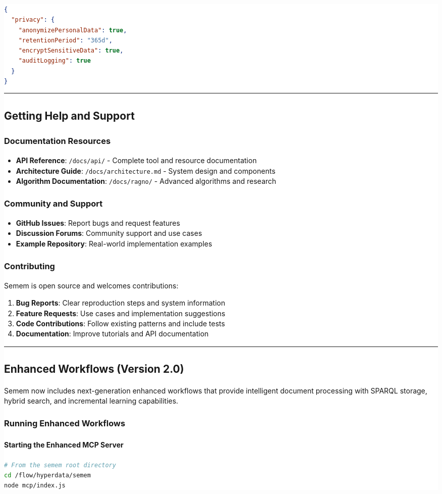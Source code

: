 ```json
{
  "privacy": {
    "anonymizePersonalData": true,
    "retentionPeriod": "365d",
    "encryptSensitiveData": true,
    "auditLogging": true
  }
}
```

---

## Getting Help and Support

### Documentation Resources

- **API Reference**: `/docs/api/` - Complete tool and resource documentation
- **Architecture Guide**: `/docs/architecture.md` - System design and components
- **Algorithm Documentation**: `/docs/ragno/` - Advanced algorithms and research

### Community and Support

- **GitHub Issues**: Report bugs and request features
- **Discussion Forums**: Community support and use cases
- **Example Repository**: Real-world implementation examples

### Contributing

Semem is open source and welcomes contributions:

1. **Bug Reports**: Clear reproduction steps and system information
2. **Feature Requests**: Use cases and implementation suggestions  
3. **Code Contributions**: Follow existing patterns and include tests
4. **Documentation**: Improve tutorials and API documentation

---

## Enhanced Workflows (Version 2.0)

Semem now includes next-generation enhanced workflows that provide intelligent document processing with SPARQL storage, hybrid search, and incremental learning capabilities.

### Running Enhanced Workflows

#### Starting the Enhanced MCP Server

```bash
# From the semem root directory
cd /flow/hyperdata/semem
node mcp/index.js
```
